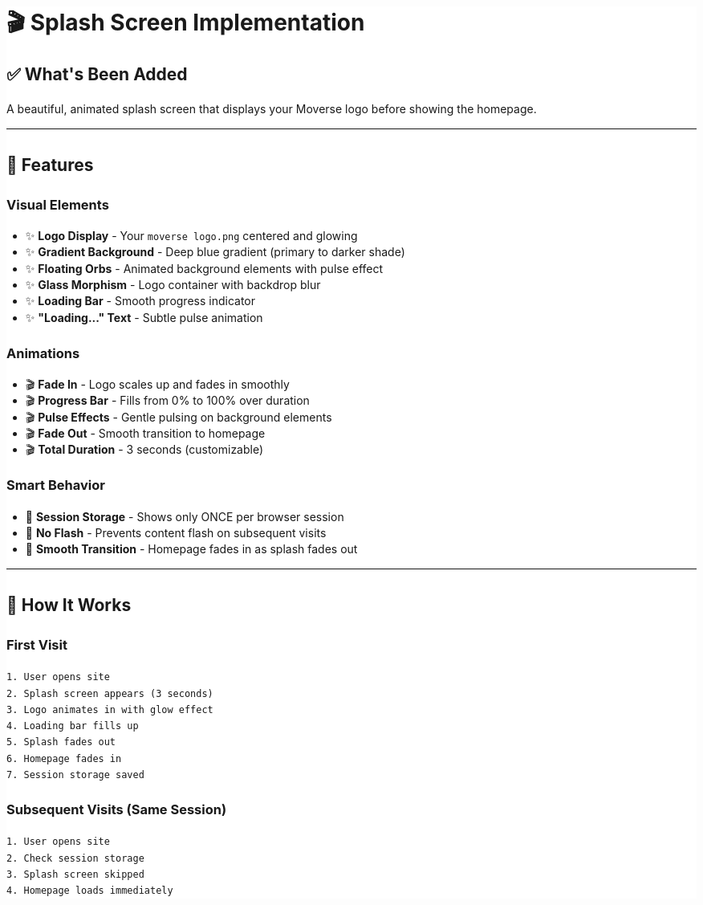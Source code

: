 # 🎬 Splash Screen Implementation

## ✅ What's Been Added

A beautiful, animated splash screen that displays your Moverse logo before showing the homepage.

---

## 🎨 Features

### **Visual Elements**
- ✨ **Logo Display** - Your `moverse logo.png` centered and glowing
- ✨ **Gradient Background** - Deep blue gradient (primary to darker shade)
- ✨ **Floating Orbs** - Animated background elements with pulse effect
- ✨ **Glass Morphism** - Logo container with backdrop blur
- ✨ **Loading Bar** - Smooth progress indicator
- ✨ **"Loading..." Text** - Subtle pulse animation

### **Animations**
- 🎬 **Fade In** - Logo scales up and fades in smoothly
- 🎬 **Progress Bar** - Fills from 0% to 100% over duration
- 🎬 **Pulse Effects** - Gentle pulsing on background elements
- 🎬 **Fade Out** - Smooth transition to homepage
- 🎬 **Total Duration** - 3 seconds (customizable)

### **Smart Behavior**
- 💾 **Session Storage** - Shows only ONCE per browser session
- 💾 **No Flash** - Prevents content flash on subsequent visits
- 💾 **Smooth Transition** - Homepage fades in as splash fades out

---

## 🎯 How It Works

### **First Visit**
```
1. User opens site
2. Splash screen appears (3 seconds)
3. Logo animates in with glow effect
4. Loading bar fills up
5. Splash fades out
6. Homepage fades in
7. Session storage saved
```

### **Subsequent Visits (Same Session)**
```
1. User opens site
2. Check session storage
3. Splash screen skipped
4. Homepage loads immediately
```
